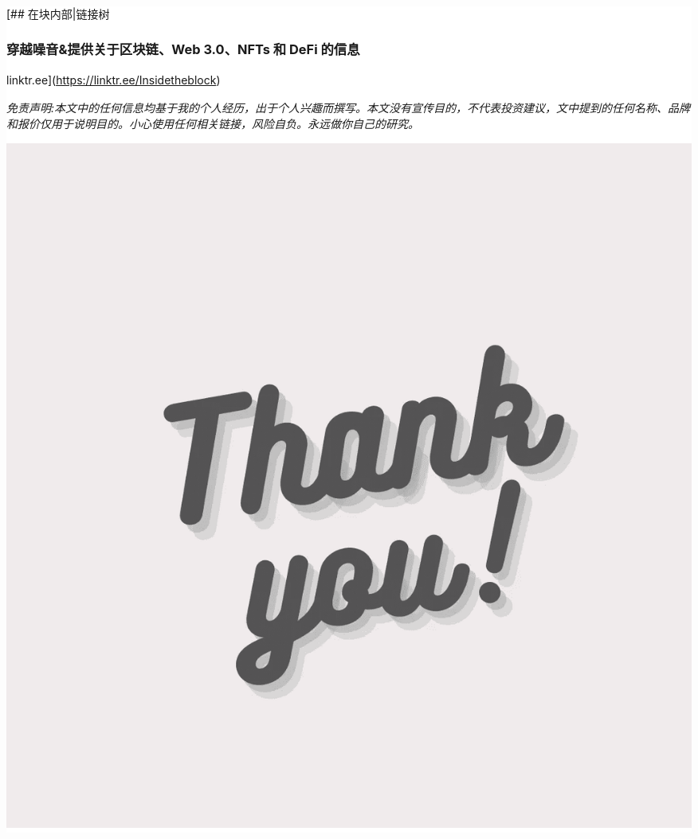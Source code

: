 [](https://linktr.ee/Insidetheblock) [## 在块内部|链接树

### 穿越噪音&提供关于区块链、Web 3.0、NFTs 和 DeFi 的信息

linktr.ee](https://linktr.ee/Insidetheblock) 

*免责声明:本文中的任何信息均基于我的个人经历，出于个人兴趣而撰写。本文没有宣传目的，不代表投资建议，文中提到的任何名称、品牌和报价仅用于说明目的。小心使用任何相关链接，风险自负。永远做你自己的研究。*

![](img/18da32e758c2387c200eb3d15c7174e5.png)
